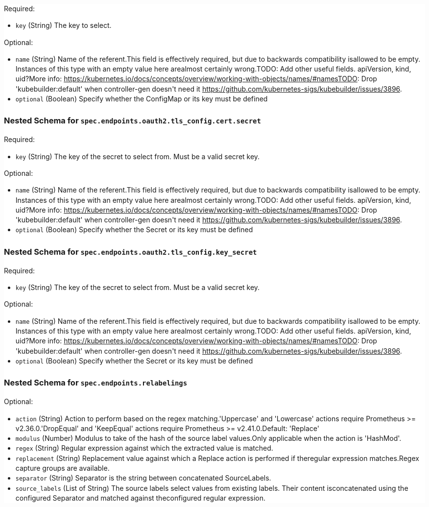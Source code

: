 Required:

- `key` (String) The key to select.

Optional:

- `name` (String) Name of the referent.This field is effectively required, but due to backwards compatibility isallowed to be empty. Instances of this type with an empty value here arealmost certainly wrong.TODO: Add other useful fields. apiVersion, kind, uid?More info: https://kubernetes.io/docs/concepts/overview/working-with-objects/names/#namesTODO: Drop 'kubebuilder:default' when controller-gen doesn't need it https://github.com/kubernetes-sigs/kubebuilder/issues/3896.
- `optional` (Boolean) Specify whether the ConfigMap or its key must be defined


<a id="nestedatt--spec--endpoints--oauth2--tls_config--cert--secret"></a>
### Nested Schema for `spec.endpoints.oauth2.tls_config.cert.secret`

Required:

- `key` (String) The key of the secret to select from.  Must be a valid secret key.

Optional:

- `name` (String) Name of the referent.This field is effectively required, but due to backwards compatibility isallowed to be empty. Instances of this type with an empty value here arealmost certainly wrong.TODO: Add other useful fields. apiVersion, kind, uid?More info: https://kubernetes.io/docs/concepts/overview/working-with-objects/names/#namesTODO: Drop 'kubebuilder:default' when controller-gen doesn't need it https://github.com/kubernetes-sigs/kubebuilder/issues/3896.
- `optional` (Boolean) Specify whether the Secret or its key must be defined



<a id="nestedatt--spec--endpoints--oauth2--tls_config--key_secret"></a>
### Nested Schema for `spec.endpoints.oauth2.tls_config.key_secret`

Required:

- `key` (String) The key of the secret to select from.  Must be a valid secret key.

Optional:

- `name` (String) Name of the referent.This field is effectively required, but due to backwards compatibility isallowed to be empty. Instances of this type with an empty value here arealmost certainly wrong.TODO: Add other useful fields. apiVersion, kind, uid?More info: https://kubernetes.io/docs/concepts/overview/working-with-objects/names/#namesTODO: Drop 'kubebuilder:default' when controller-gen doesn't need it https://github.com/kubernetes-sigs/kubebuilder/issues/3896.
- `optional` (Boolean) Specify whether the Secret or its key must be defined




<a id="nestedatt--spec--endpoints--relabelings"></a>
### Nested Schema for `spec.endpoints.relabelings`

Optional:

- `action` (String) Action to perform based on the regex matching.'Uppercase' and 'Lowercase' actions require Prometheus >= v2.36.0.'DropEqual' and 'KeepEqual' actions require Prometheus >= v2.41.0.Default: 'Replace'
- `modulus` (Number) Modulus to take of the hash of the source label values.Only applicable when the action is 'HashMod'.
- `regex` (String) Regular expression against which the extracted value is matched.
- `replacement` (String) Replacement value against which a Replace action is performed if theregular expression matches.Regex capture groups are available.
- `separator` (String) Separator is the string between concatenated SourceLabels.
- `source_labels` (List of String) The source labels select values from existing labels. Their content isconcatenated using the configured Separator and matched against theconfigured regular expression.
